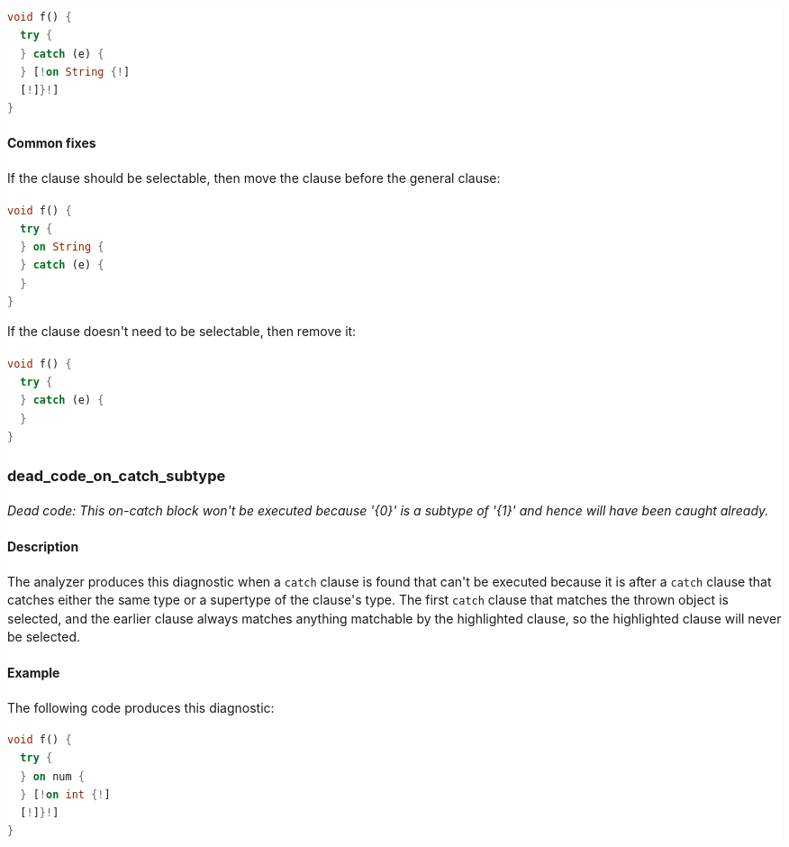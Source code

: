 ```dart
void f() {
  try {
  } catch (e) {
  } [!on String {!]
  [!]}!]
}
```

#### Common fixes

If the clause should be selectable, then move the clause before the general
clause:

```dart
void f() {
  try {
  } on String {
  } catch (e) {
  }
}
```

If the clause doesn't need to be selectable, then remove it:

```dart
void f() {
  try {
  } catch (e) {
  }
}
```

### dead_code_on_catch_subtype

_Dead code: This on-catch block won't be executed because '{0}' is a subtype of
'{1}' and hence will have been caught already._

#### Description

The analyzer produces this diagnostic when a `catch` clause is found that
can't be executed because it is after a `catch` clause that catches either
the same type or a supertype of the clause's type. The first `catch` clause
that matches the thrown object is selected, and the earlier clause always
matches anything matchable by the highlighted clause, so the highlighted
clause will never be selected.

#### Example

The following code produces this diagnostic:

```dart
void f() {
  try {
  } on num {
  } [!on int {!]
  [!]}!]
}
```


[constant context]: /resources/glossary#constant-context
[definite assignment]: /resources/glossary#definite-assignment
[mixin application]: /resources/glossary#mixin-application
[override inference]: /resources/glossary#override-inference
[part file]: /resources/glossary#part-file
[potentially non-nullable]: /resources/glossary#potentially-non-nullable
[public library]: /resources/glossary#public-library
[bottom type]: {{site.url}}/null-safety/understanding-null-safety#top-and-bottom
[ffi]: {{site.url}}/guides/libraries/c-interop
[IEEE 754]: https://en.wikipedia.org/wiki/IEEE_754
[irrefutable pattern]: {{site.url}}/resources/glossary#irrefutable-pattern
[meta-doNotStore]: {{site.pub-api}}/meta/latest/meta/doNotStore-constant.html
[meta-factory]: {{site.pub-api}}/meta/latest/meta/factory-constant.html
[meta-immutable]: {{site.pub-api}}/meta/latest/meta/immutable-constant.html
[meta-internal]: {{site.pub-api}}/meta/latest/meta/internal-constant.html
[meta-literal]: {{site.pub-api}}/meta/latest/meta/literal-constant.html
[meta-mustCallSuper]: {{site.pub-api}}/meta/latest/meta/mustCallSuper-constant.html
[meta-optionalTypeArgs]: {{site.pub-api}}/meta/latest/meta/optionalTypeArgs-constant.html
[meta-sealed]: {{site.pub-api}}/meta/latest/meta/sealed-constant.html
[meta-useResult]: {{site.pub-api}}/meta/latest/meta/useResult-constant.html
[meta-UseResult]: {{site.pub-api}}/meta/latest/meta/UseResult-class.html
[meta-visibleForOverriding]: {{site.pub-api}}/meta/latest/meta/visibleForOverriding-constant.html
[meta-visibleForTesting]: {{site.pub-api}}/meta/latest/meta/visibleForTesting-constant.html
[refutable pattern]: {{site.url}}/resources/glossary#refutable-pattern